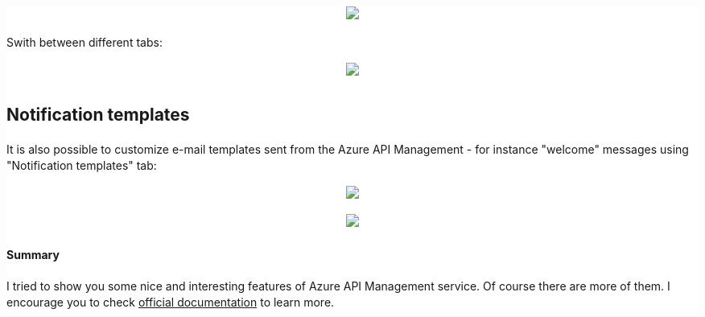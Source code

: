 <p align="center">
  <img src="/azure-api-management/Assets/ApiM21.PNG"/>
</p>

Swith between different tabs:

<p align="center">
  <img src="/azure-api-management/Assets/ApiM22.PNG"/>
</p>

## Notification templates

It is also possible to customize e-mail templates sent from the Azure API Management - for instance "welcome" messages using "Notification templates" tab:

<p align="center">
  <img src="/azure-api-management/Assets/ApiM23.PNG"/>
</p>

<p align="center">
  <img src="/azure-api-management/Assets/ApiM24.PNG"/>
</p>

#### Summary

I tried to show you some nice and interesting features of Azure API Management service. Of course there are more of them. I encourage you to check [official documentation](https://docs.microsoft.com/en-us/azure/api-management/) to learn more.

